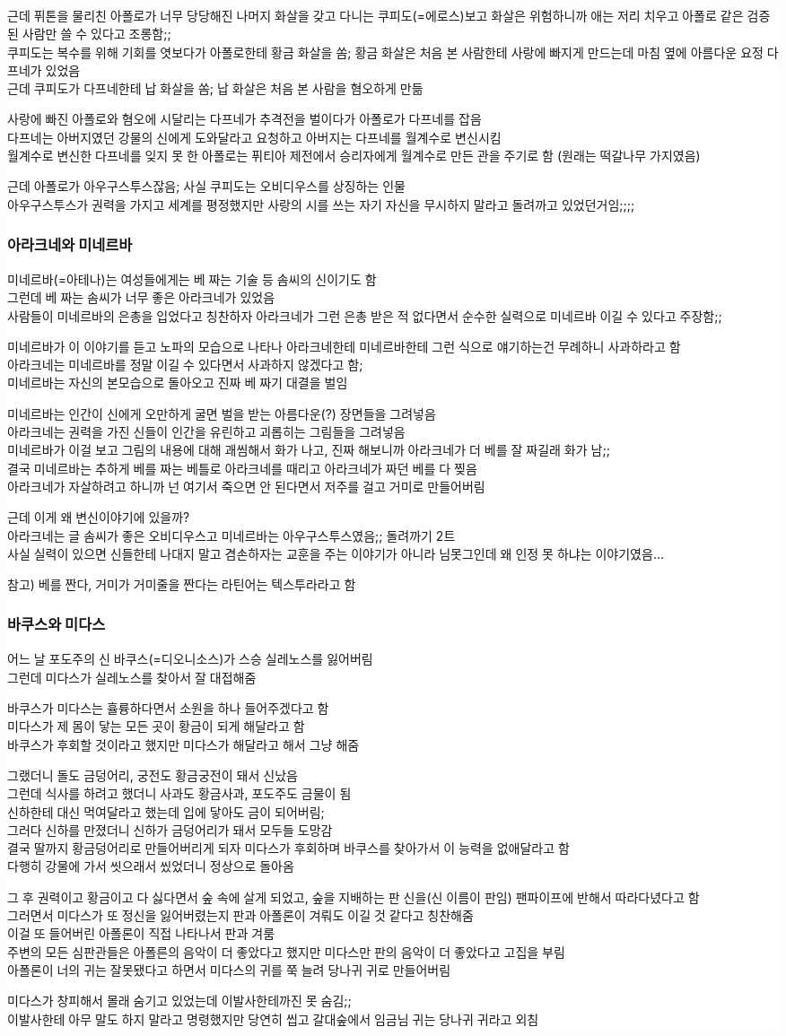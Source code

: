 근데 퓌톤을 물리친 아폴로가 너무 당당해진 나머지 화살을 갖고 다니는 쿠피도(=에로스)보고 화살은 위험하니까 애는 저리 치우고 아폴로 같은 검증된 사람만 쓸 수 있다고 조롱함;;  
쿠피도는 복수를 위해 기회를 엿보다가 아폴로한테 황금 화살을 쏨; 황금 화살은 처음 본 사람한테 사랑에 빠지게 만드는데 마침 옆에 아름다운 요정 다프네가 있었음  
근데 쿠피도가 다프네한테 납 화살을 쏨; 납 화살은 처음 본 사람을 혐오하게 만듦

사랑에 빠진 아폴로와 혐오에 시달리는 다프네가 추격전을 벌이다가 아폴로가 다프네를 잡음  
다프네는 아버지였던 강물의 신에게 도와달라고 요청하고 아버지는 다프네를 월계수로 변신시킴  
월계수로 변신한 다프네를 잊지 못 한 아폴로는 퓌티아 제전에서 승리자에게 월계수로 만든 관을 주기로 함 (원래는 떡갈나무 가지였음)

근데 아폴로가 아우구스투스잖음; 사실 쿠피도는 오비디우스를 상징하는 인물  
아우구스투스가 권력을 가지고 세계를 평정했지만 사랑의 시를 쓰는 자기 자신을 무시하지 말라고 돌려까고 있었던거임;;;;

### 아라크네와 미네르바

미네르바(=아테나)는 여성들에게는 베 짜는 기술 등 솜씨의 신이기도 함  
그런데 베 짜는 솜씨가 너무 좋은 아라크네가 있었음  
사람들이 미네르바의 은총을 입었다고 칭찬하자 아라크네가 그런 은총 받은 적 없다면서 순수한 실력으로 미네르바 이길 수 있다고 주장함;;

미네르바가 이 이야기를 듣고 노파의 모습으로 나타나 아라크네한테 미네르바한테 그런 식으로 얘기하는건 무례하니 사과하라고 함  
아라크네는 미네르바를 정말 이길 수 있다면서 사과하지 않겠다고 함;  
미네르바는 자신의 본모습으로 돌아오고 진짜 베 짜기 대결을 벌임

미네르바는 인간이 신에게 오만하게 굴면 벌을 받는 아름다운(?) 장면들을 그려넣음  
아라크네는 권력을 가진 신들이 인간을 유린하고 괴롭히는 그림들을 그려넣음  
미네르바가 이걸 보고 그림의 내용에 대해 괘씸해서 화가 나고, 진짜 해보니까 아라크네가 더 베를 잘 짜길래 화가 남;;  
결국 미네르바는 추하게 베를 짜는 베틀로 아라크네를 때리고 아라크네가 짜던 베를 다 찢음  
아라크네가 자살하려고 하니까 넌 여기서 죽으면 안 된다면서 저주를 걸고 거미로 만들어버림

근데 이게 왜 변신이야기에 있을까?  
아라크네는 글 솜씨가 좋은 오비디우스고 미네르바는 아우구스투스였음;; 돌려까기 2트  
사실 실력이 있으면 신들한테 나대지 말고 겸손하자는 교훈을 주는 이야기가 아니라 님못그인데 왜 인정 못 하냐는 이야기였음...

참고) 베를 짠다, 거미가 거미줄을 짠다는 라틴어는 텍스투라라고 함

### 바쿠스와 미다스

어느 날 포도주의 신 바쿠스(=디오니소스)가 스승 실레노스를 잃어버림  
그런데 미다스가 실레노스를 찾아서 잘 대접해줌

바쿠스가 미다스는 휼륭하다면서 소원을 하나 들어주겠다고 함  
미다스가 제 몸이 닿는 모든 곳이 황금이 되게 해달라고 함  
바쿠스가 후회할 것이라고 했지만 미다스가 해달라고 해서 그냥 해줌

그랬더니 돌도 금덩어리, 궁전도 황금궁전이 돼서 신났음  
그런데 식사를 하려고 했더니 사과도 황금사과, 포도주도 금물이 됨  
신하한테 대신 먹여달라고 했는데 입에 닿아도 금이 되어버림;  
그러다 신하를 만졌더니 신하가 금덩어리가 돼서 모두들 도망감  
결국 딸까지 황금덩어리로 만들어버리게 되자 미다스가 후회하며 바쿠스를 찾아가서 이 능력을 없애달라고 함  
다행히 강물에 가서 씻으래서 씼었더니 정상으로 돌아옴

그 후 권력이고 황금이고 다 싫다면서 숲 속에 살게 되었고, 숲을 지배하는 판 신을(신 이름이 판임) 팬파이프에 반해서 따라다녔다고 함  
그러면서 미다스가 또 정신을 잃어버렸는지 판과 아폴론이 겨뤄도 이길 것 같다고 칭찬해줌  
이걸 또 들어버린 아폴론이 직접 나타나서 판과 겨룸  
주변의 모든 심판관들은 아폴른의 음악이 더 좋았다고 했지만 미다스만 판의 음악이 더 좋았다고 고집을 부림  
아폴론이 너의 귀는 잘못됐다고 하면서 미다스의 귀를 쭉 늘려 당나귀 귀로 만들어버림

미다스가 창피해서 몰래 숨기고 있었는데 이발사한테까진 못 숨김;;  
이발사한테 아무 말도 하지 말라고 명령했지만 당연히 씹고 갈대숲에서 임금님 귀는 당나귀 귀라고 외침

